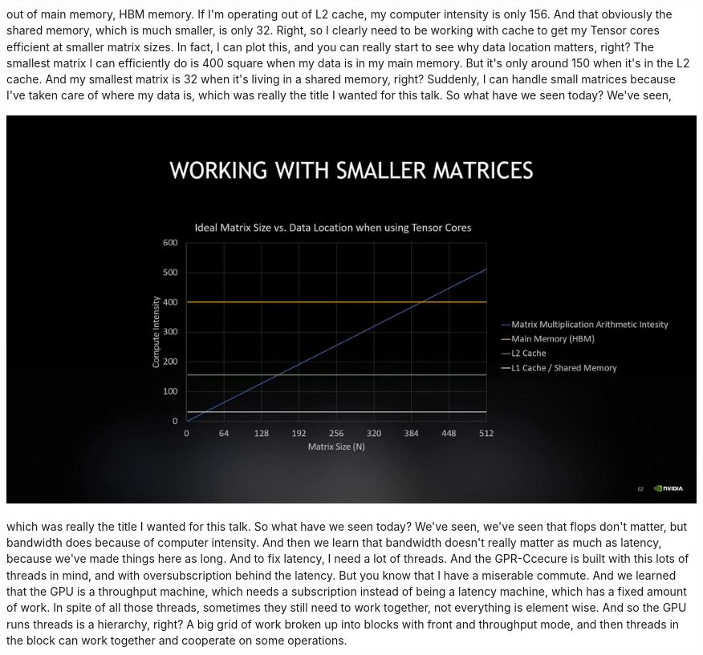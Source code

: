 out of main memory, HBM memory. If I'm operating out of L2 cache, my computer intensity is only 156. And that obviously the shared memory, which is much smaller, is only 32. Right, so I clearly need to be working with cache to get my Tensor cores efficient at smaller matrix sizes. In fact, I can plot this, and you can really start to see why data location matters, right? The smallest matrix I can efficiently do is 400 square when my data is in my main memory. But it's only around 150 when it's in the L2 cache. And my smallest matrix is 32 when it's living in a shared memory, right? Suddenly, I can handle small matrices because I've taken care of where my data is, which was really the title I wanted for this talk. So what have we seen today? We've seen,

![Scene 10](clip_12_scene_10.jpg)

which was really the title I wanted for this talk. So what have we seen today? We've seen, we've seen that flops don't matter, but bandwidth does because of computer intensity. And then we learn that bandwidth doesn't really matter as much as latency, because we've made things here as long. And to fix latency, I need a lot of threads. And the GPR-Ccecure is built with this lots of threads in mind, and with oversubscription behind the latency. But you know that I have a miserable commute. And we learned that the GPU is a throughput machine, which needs a subscription instead of being a latency machine, which has a fixed amount of work. In spite of all those threads, sometimes they still need to work together, not everything is element wise. And so the GPU runs threads is a hierarchy, right? A big grid of work broken up into blocks with front and throughput mode, and then threads in the block can work together and cooperate on some operations.
